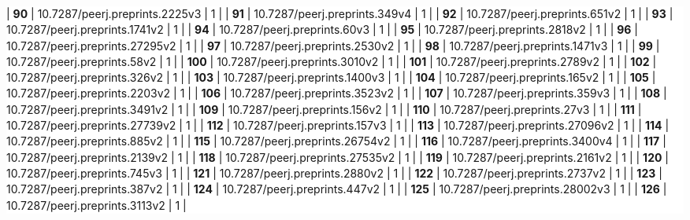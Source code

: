 | **90**  | 10.7287/peerj.preprints.2225v3      | 1                    |
| **91**  | 10.7287/peerj.preprints.349v4       | 1                    |
| **92**  | 10.7287/peerj.preprints.651v2       | 1                    |
| **93**  | 10.7287/peerj.preprints.1741v2      | 1                    |
| **94**  | 10.7287/peerj.preprints.60v3        | 1                    |
| **95**  | 10.7287/peerj.preprints.2818v2      | 1                    |
| **96**  | 10.7287/peerj.preprints.27295v2     | 1                    |
| **97**  | 10.7287/peerj.preprints.2530v2      | 1                    |
| **98**  | 10.7287/peerj.preprints.1471v3      | 1                    |
| **99**  | 10.7287/peerj.preprints.58v2        | 1                    |
| **100** | 10.7287/peerj.preprints.3010v2      | 1                    |
| **101** | 10.7287/peerj.preprints.2789v2      | 1                    |
| **102** | 10.7287/peerj.preprints.326v2       | 1                    |
| **103** | 10.7287/peerj.preprints.1400v3      | 1                    |
| **104** | 10.7287/peerj.preprints.165v2       | 1                    |
| **105** | 10.7287/peerj.preprints.2203v2      | 1                    |
| **106** | 10.7287/peerj.preprints.3523v2      | 1                    |
| **107** | 10.7287/peerj.preprints.359v3       | 1                    |
| **108** | 10.7287/peerj.preprints.3491v2      | 1                    |
| **109** | 10.7287/peerj.preprints.156v2       | 1                    |
| **110** | 10.7287/peerj.preprints.27v3        | 1                    |
| **111** | 10.7287/peerj.preprints.27739v2     | 1                    |
| **112** | 10.7287/peerj.preprints.157v3       | 1                    |
| **113** | 10.7287/peerj.preprints.27096v2     | 1                    |
| **114** | 10.7287/peerj.preprints.885v2       | 1                    |
| **115** | 10.7287/peerj.preprints.26754v2     | 1                    |
| **116** | 10.7287/peerj.preprints.3400v4      | 1                    |
| **117** | 10.7287/peerj.preprints.2139v2      | 1                    |
| **118** | 10.7287/peerj.preprints.27535v2     | 1                    |
| **119** | 10.7287/peerj.preprints.2161v2      | 1                    |
| **120** | 10.7287/peerj.preprints.745v3       | 1                    |
| **121** | 10.7287/peerj.preprints.2880v2      | 1                    |
| **122** | 10.7287/peerj.preprints.2737v2      | 1                    |
| **123** | 10.7287/peerj.preprints.387v2       | 1                    |
| **124** | 10.7287/peerj.preprints.447v2       | 1                    |
| **125** | 10.7287/peerj.preprints.28002v3     | 1                    |
| **126** | 10.7287/peerj.preprints.3113v2      | 1                    |